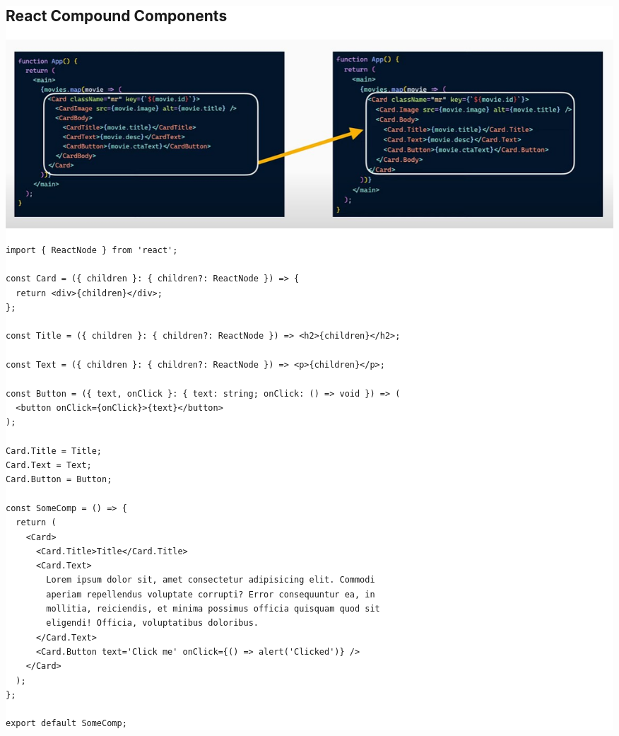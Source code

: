 
## React Compound Components

<img src="../../../../img/react/compound.jpg" alt="compound.jpg" />

```tsx
import { ReactNode } from 'react';

const Card = ({ children }: { children?: ReactNode }) => {
  return <div>{children}</div>;
};

const Title = ({ children }: { children?: ReactNode }) => <h2>{children}</h2>;

const Text = ({ children }: { children?: ReactNode }) => <p>{children}</p>;

const Button = ({ text, onClick }: { text: string; onClick: () => void }) => (
  <button onClick={onClick}>{text}</button>
);

Card.Title = Title;
Card.Text = Text;
Card.Button = Button;

const SomeComp = () => {
  return (
    <Card>
      <Card.Title>Title</Card.Title>
      <Card.Text>
        Lorem ipsum dolor sit, amet consectetur adipisicing elit. Commodi
        aperiam repellendus voluptate corrupti? Error consequuntur ea, in
        mollitia, reiciendis, et minima possimus officia quisquam quod sit
        eligendi! Officia, voluptatibus doloribus.
      </Card.Text>
      <Card.Button text='Click me' onClick={() => alert('Clicked')} />
    </Card>
  );
};

export default SomeComp;
```
